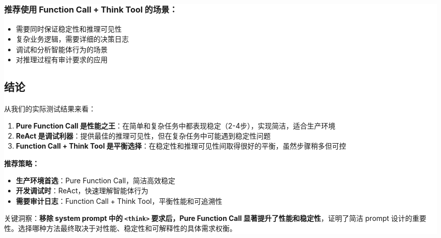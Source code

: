 ### 推荐使用 Function Call + Think Tool 的场景：
- 需要同时保证稳定性和推理可见性
- 复杂业务逻辑，需要详细的决策日志
- 调试和分析智能体行为的场景
- 对推理过程有审计要求的应用

## 结论

从我们的实际测试结果来看：

1. **Pure Function Call 是性能之王**：在简单和复杂任务中都表现稳定（2-4步），实现简洁，适合生产环境
2. **ReAct 是调试利器**：提供最佳的推理可见性，但在复杂任务中可能遇到稳定性问题
3. **Function Call + Think Tool 是平衡选择**：在稳定性和推理可见性间取得很好的平衡，虽然步骤稍多但可控

**推荐策略：**
- **生产环境首选**：Pure Function Call，简洁高效稳定
- **开发调试时**：ReAct，快速理解智能体行为
- **需要审计日志**：Function Call + Think Tool，平衡性能和可追溯性

关键洞察：**移除 system prompt 中的 `<think>` 要求后，Pure Function Call 显著提升了性能和稳定性**，证明了简洁 prompt 设计的重要性。选择哪种方法最终取决于对性能、稳定性和可解释性的具体需求权衡。 